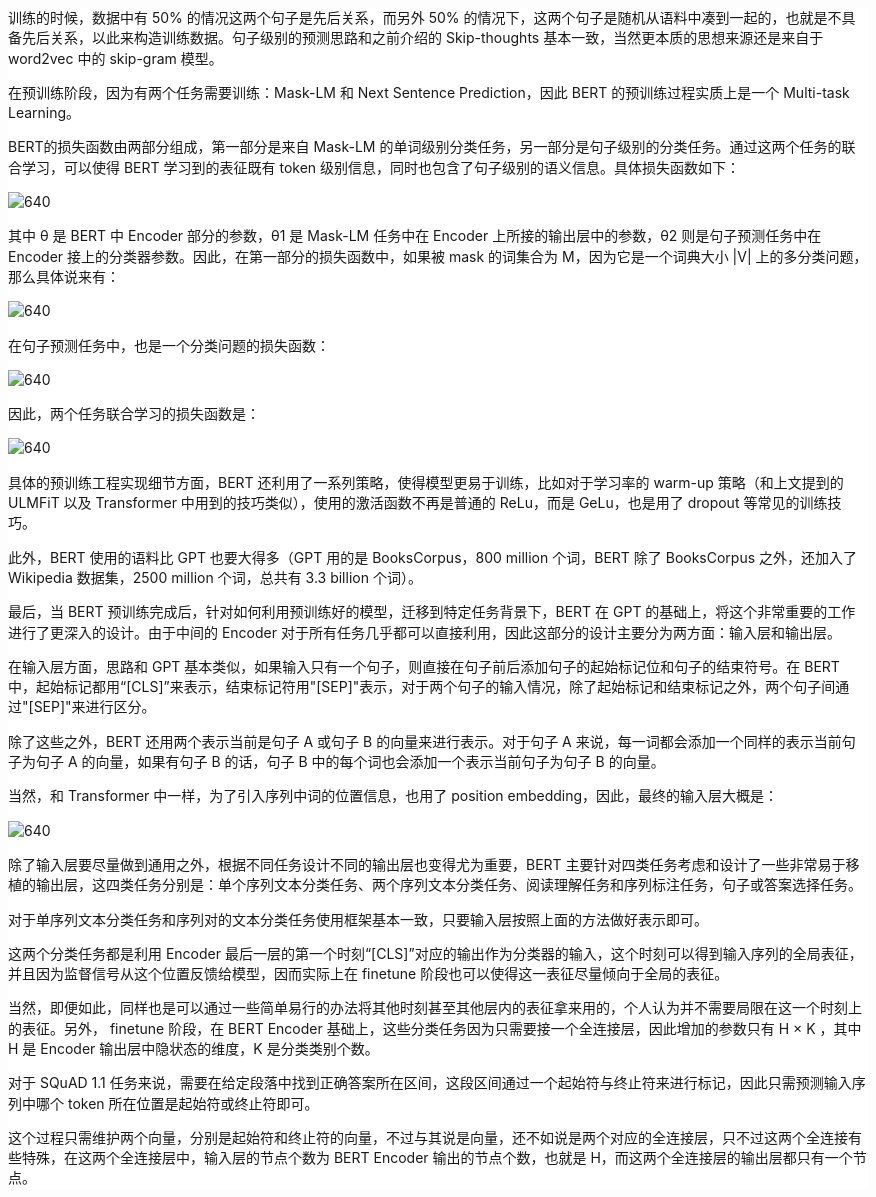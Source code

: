 训练的时候，数据中有 50% 的情况这两个句子是先后关系，而另外 50% 的情况下，这两个句子是随机从语料中凑到一起的，也就是不具备先后关系，以此来构造训练数据。句子级别的预测思路和之前介绍的 Skip-thoughts 基本一致，当然更本质的思想来源还是来自于 word2vec 中的 skip-gram 模型。

在预训练阶段，因为有两个任务需要训练：Mask-LM 和 Next Sentence Prediction，因此 BERT 的预训练过程实质上是一个 Multi-task Learning。

BERT的损失函数由两部分组成，第一部分是来自 Mask-LM 的单词级别分类任务，另一部分是句子级别的分类任务。通过这两个任务的联合学习，可以使得 BERT 学习到的表征既有 token 级别信息，同时也包含了句子级别的语义信息。具体损失函数如下：

![640](https://ss.csdn.net/p?https://mmbiz.qpic.cn/mmbiz_png/VBcD02jFhgmJRpYicdpAxcyuV9YVqJ4A9AW1HiajMPPepJE9ua3SAX3dLCsgL3pylzJwFKF7ed09H55TwsYcbatw/640)

其中 θ 是 BERT 中 Encoder 部分的参数，θ1 是 Mask-LM 任务中在 Encoder 上所接的输出层中的参数，θ2 则是句子预测任务中在 Encoder 接上的分类器参数。因此，在第一部分的损失函数中，如果被 mask 的词集合为 M，因为它是一个词典大小 |V| 上的多分类问题，那么具体说来有：

![640](https://ss.csdn.net/p?https://mmbiz.qpic.cn/mmbiz_png/VBcD02jFhgmJRpYicdpAxcyuV9YVqJ4A9TibvGYVAadRSwh7TEic9J8uxkIOtNZTGFiaM7xBSTB7I5Dg7Yic5t1utgA/640)

在句子预测任务中，也是一个分类问题的损失函数：

![640](https://ss.csdn.net/p?https://mmbiz.qpic.cn/mmbiz_png/VBcD02jFhgmJRpYicdpAxcyuV9YVqJ4A9UORwtwMYtX2f7hC0l33D6jhfNz6npNvyf3AOcLLwgTFhdg0Af9HjOQ/640)

因此，两个任务联合学习的损失函数是：

![640](https://ss.csdn.net/p?https://mmbiz.qpic.cn/mmbiz_png/VBcD02jFhgmJRpYicdpAxcyuV9YVqJ4A98Ap9AicdHAOsEXv20mIibicZT4ZPgMibussDuYtia2w4uB3btqPGSia5l9tA/640)

具体的预训练工程实现细节方面，BERT 还利用了一系列策略，使得模型更易于训练，比如对于学习率的 warm-up 策略（和上文提到的 ULMFiT 以及 Transformer 中用到的技巧类似），使用的激活函数不再是普通的 ReLu，而是 GeLu，也是用了 dropout 等常见的训练技巧。

此外，BERT 使用的语料比 GPT 也要大得多（GPT 用的是 BooksCorpus，800 million 个词，BERT 除了 BooksCorpus 之外，还加入了 Wikipedia 数据集，2500 million 个词，总共有 3.3 billion 个词）。

最后，当 BERT 预训练完成后，针对如何利用预训练好的模型，迁移到特定任务背景下，BERT 在 GPT 的基础上，将这个非常重要的工作进行了更深入的设计。由于中间的 Encoder 对于所有任务几乎都可以直接利用，因此这部分的设计主要分为两方面：输入层和输出层。

在输入层方面，思路和 GPT 基本类似，如果输入只有一个句子，则直接在句子前后添加句子的起始标记位和句子的结束符号。在 BERT 中，起始标记都用“[CLS]”来表示，结束标记符用"[SEP]"表示，对于两个句子的输入情况，除了起始标记和结束标记之外，两个句子间通过"[SEP]"来进行区分。

除了这些之外，BERT 还用两个表示当前是句子 A 或句子 B 的向量来进行表示。对于句子 A 来说，每一词都会添加一个同样的表示当前句子为句子 A 的向量，如果有句子 B 的话，句子 B 中的每个词也会添加一个表示当前句子为句子 B 的向量。

当然，和 Transformer 中一样，为了引入序列中词的位置信息，也用了 position embedding，因此，最终的输入层大概是：

![640](https://ss.csdn.net/p?https://mmbiz.qpic.cn/mmbiz_png/VBcD02jFhgmJRpYicdpAxcyuV9YVqJ4A98zy7vutyjWXyaPMicP4RSqJxWOKhzqgiaMkUeCbrxmk3ZZrXPsqW0lWg/640)

除了输入层要尽量做到通用之外，根据不同任务设计不同的输出层也变得尤为重要，BERT 主要针对四类任务考虑和设计了一些非常易于移植的输出层，这四类任务分别是：单个序列文本分类任务、两个序列文本分类任务、阅读理解任务和序列标注任务，句子或答案选择任务。

对于单序列文本分类任务和序列对的文本分类任务使用框架基本一致，只要输入层按照上面的方法做好表示即可。

这两个分类任务都是利用 Encoder 最后一层的第一个时刻“[CLS]”对应的输出作为分类器的输入，这个时刻可以得到输入序列的全局表征，并且因为监督信号从这个位置反馈给模型，因而实际上在 finetune 阶段也可以使得这一表征尽量倾向于全局的表征。

当然，即便如此，同样也是可以通过一些简单易行的办法将其他时刻甚至其他层内的表征拿来用的，个人认为并不需要局限在这一个时刻上的表征。另外， finetune 阶段，在 BERT Encoder 基础上，这些分类任务因为只需要接一个全连接层，因此增加的参数只有 H × K ，其中 H 是 Encoder 输出层中隐状态的维度，K 是分类类别个数。

对于 SQuAD 1.1 任务来说，需要在给定段落中找到正确答案所在区间，这段区间通过一个起始符与终止符来进行标记，因此只需预测输入序列中哪个 token 所在位置是起始符或终止符即可。

这个过程只需维护两个向量，分别是起始符和终止符的向量，不过与其说是向量，还不如说是两个对应的全连接层，只不过这两个全连接有些特殊，在这两个全连接层中，输入层的节点个数为 BERT Encoder 输出的节点个数，也就是 H，而这两个全连接层的输出层都只有一个节点。
